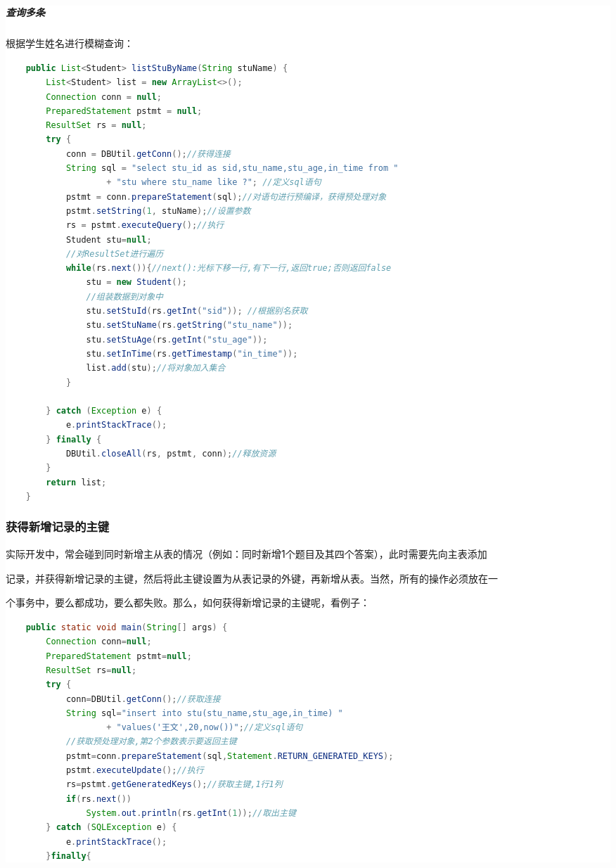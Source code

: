 

##### 查询多条

根据学生姓名进行模糊查询：

```java
	public List<Student> listStuByName(String stuName) {
		List<Student> list = new ArrayList<>();
		Connection conn = null;
		PreparedStatement pstmt = null;
		ResultSet rs = null;
		try {
			conn = DBUtil.getConn();//获得连接
			String sql = "select stu_id as sid,stu_name,stu_age,in_time from "
					+ "stu where stu_name like ?"; //定义sql语句
			pstmt = conn.prepareStatement(sql);//对语句进行预编译，获得预处理对象
			pstmt.setString(1, stuName);//设置参数
			rs = pstmt.executeQuery();//执行
			Student stu=null;
			//对ResultSet进行遍历
			while(rs.next()){//next():光标下移一行,有下一行,返回true;否则返回false
				stu = new Student();
				//组装数据到对象中
				stu.setStuId(rs.getInt("sid")); //根据别名获取
				stu.setStuName(rs.getString("stu_name"));
				stu.setStuAge(rs.getInt("stu_age"));
				stu.setInTime(rs.getTimestamp("in_time"));
				list.add(stu);//将对象加入集合
			}
			
		} catch (Exception e) {
			e.printStackTrace();
		} finally {
			DBUtil.closeAll(rs, pstmt, conn);//释放资源
		}
		return list;
	}
```



### 获得新增记录的主键

实际开发中，常会碰到同时新增主从表的情况（例如：同时新增1个题目及其四个答案），此时需要先向主表添加

记录，并获得新增记录的主键，然后将此主键设置为从表记录的外键，再新增从表。当然，所有的操作必须放在一

个事务中，要么都成功，要么都失败。那么，如何获得新增记录的主键呢，看例子：

```java
	public static void main(String[] args) {
		Connection conn=null;
		PreparedStatement pstmt=null;
		ResultSet rs=null;
		try {
			conn=DBUtil.getConn();//获取连接
			String sql="insert into stu(stu_name,stu_age,in_time) "
					+ "values('王文',20,now())";//定义sql语句
			//获取预处理对象,第2个参数表示要返回主键	
			pstmt=conn.prepareStatement(sql,Statement.RETURN_GENERATED_KEYS);
			pstmt.executeUpdate();//执行
			rs=pstmt.getGeneratedKeys();//获取主键,1行1列
			if(rs.next())
				System.out.println(rs.getInt(1));//取出主键
		} catch (SQLException e) {
			e.printStackTrace();
		}finally{
```